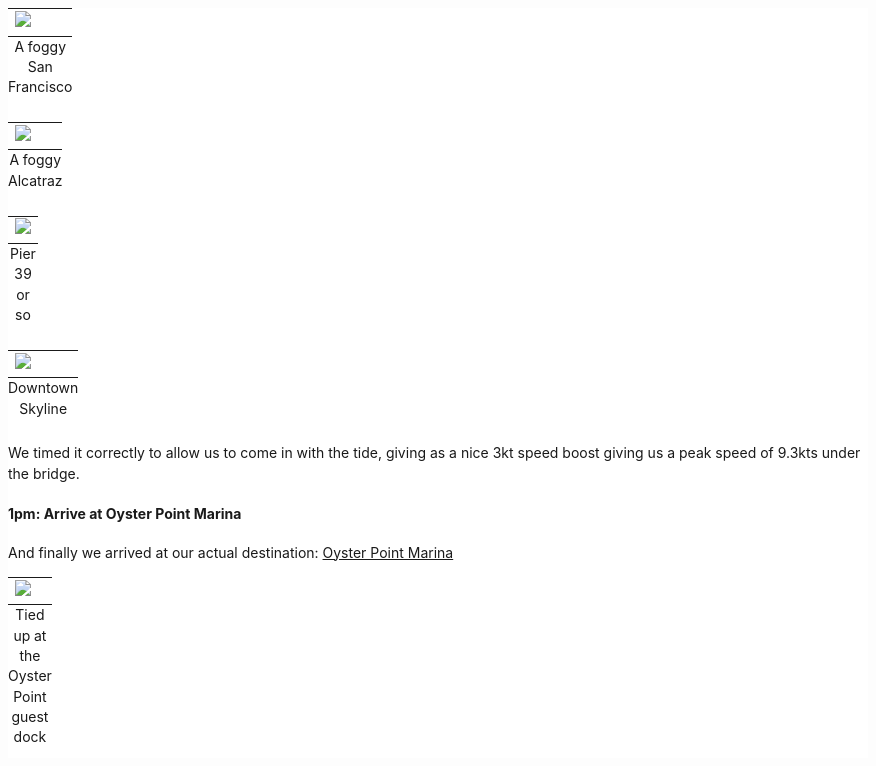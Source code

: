 <table><caption align="bottom">A foggy San Francisco</caption><tr><td><img src="/uploads/sf_boat_trip/IMG_20170709_103547.jpg"/></td></tr></table>
<table><caption align="bottom">A foggy Alcatraz</caption><tr><td><img src="/uploads/sf_boat_trip/IMG_20170709_105048.jpg"/></td></tr></table>
<table><caption align="bottom">Pier 39 or so</caption><tr><td><img src="/uploads/sf_boat_trip/IMG_20170709_110346.jpg"/></td></tr></table>
<table><caption align="bottom">Downtown Skyline</caption><tr><td><img src="/uploads/sf_boat_trip/IMG_20170709_110351.jpg"/></td></tr></table>

We timed it correctly to allow us to come in with the tide, giving as a nice 3kt speed boost giving us a peak speed of 9.3kts under the bridge.

#### 1pm: Arrive at Oyster Point Marina

And finally we arrived at our actual destination: [Oyster Point Marina](https://www.yelp.com/biz/oyster-point-marina-south-san-francisco)
<table><caption align="bottom">Tied up at the Oyster Point guest dock</caption><tr><td><img src="/uploads/sf_boat_trip/IMG_20170709_135314.jpg"/></td></tr></table>
